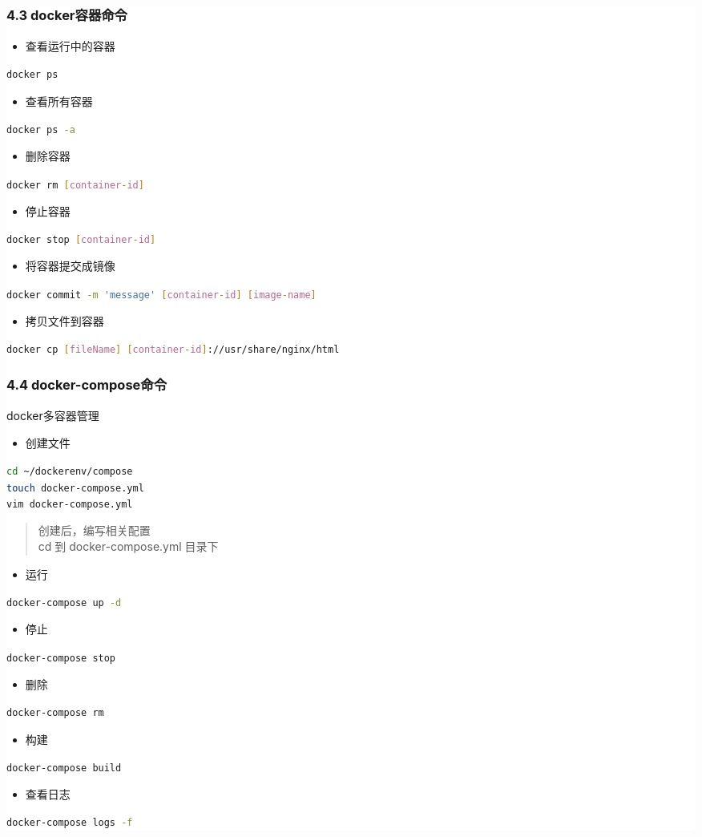 ### 4.3 docker容器命令
* 查看运行中的容器
```bash
docker ps
```
* 查看所有容器
```bash
docker ps -a
```
* 删除容器
```bash
docker rm [container-id]
```
* 停止容器
```bash
docker stop [container-id]
```
* 将容器提交成镜像
```bash
docker commit -m 'message' [container-id] [image-name]
```
* 拷贝文件到容器
```bash
docker cp [fileName] [container-id]://usr/share/nginx/html
```

### 4.4 docker-compose命令
docker多容器管理
* 创建文件
```bash
cd ~/dockerenv/compose
touch docker-compose.yml
vim docker-compose.yml
```
>创建后，编写相关配置<br>
>cd 到 docker-compose.yml 目录下
* 运行
```bash
docker-compose up -d
```
* 停止
```bash
docker-compose stop
```
* 删除
```bash
docker-compose rm
```
* 构建
```bash
docker-compose build
```
* 查看日志
```bash
docker-compose logs -f
```
